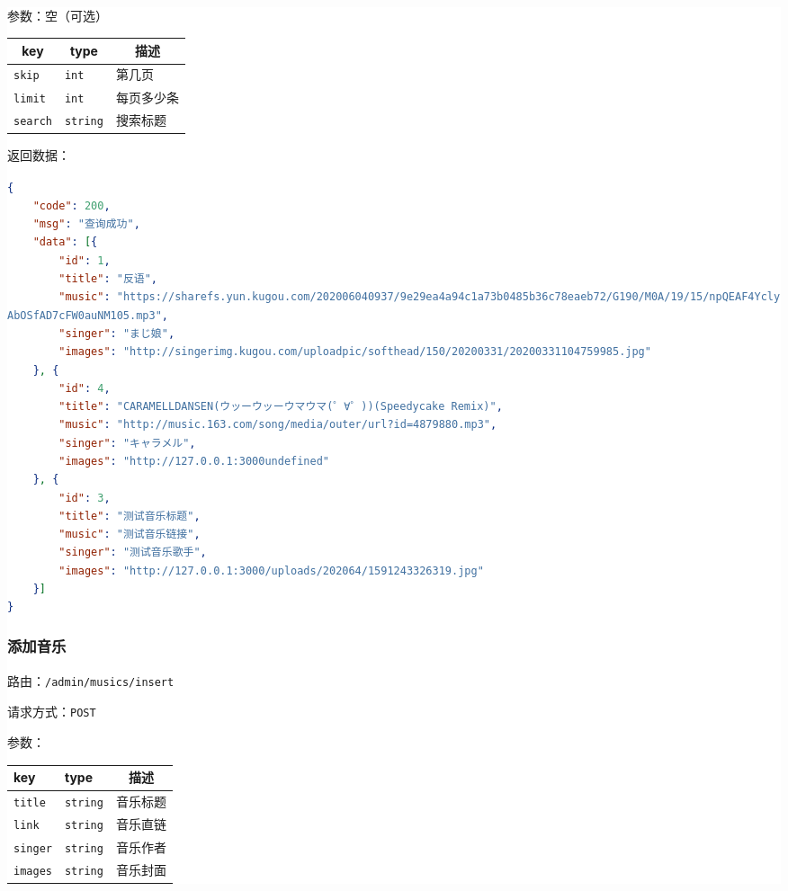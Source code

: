 参数：空（可选）

| key     | type     | 描述       |
| ------- | -------- | ---------- |
| `skip`  | `int`    | 第几页     |
| `limit` | `int`    | 每页多少条 |
| `search` | `string`    | 搜索标题 |

返回数据：

```json
{
	"code": 200,
	"msg": "查询成功",
	"data": [{
		"id": 1,
		"title": "反语",
		"music": "https://sharefs.yun.kugou.com/202006040937/9e29ea4a94c1a73b0485b36c78eaeb72/G190/M0A/19/15/npQEAF4YclyAbOSfAD7cFW0auNM105.mp3",
		"singer": "まじ娘",
		"images": "http://singerimg.kugou.com/uploadpic/softhead/150/20200331/20200331104759985.jpg"
	}, {
		"id": 4,
		"title": "CARAMELLDANSEN(ウッーウッーウマウマ(゜∀゜))(Speedycake Remix)",
		"music": "http://music.163.com/song/media/outer/url?id=4879880.mp3",
		"singer": "キャラメル",
		"images": "http://127.0.0.1:3000undefined"
	}, {
		"id": 3,
		"title": "测试音乐标题",
		"music": "测试音乐链接",
		"singer": "测试音乐歌手",
		"images": "http://127.0.0.1:3000/uploads/202064/1591243326319.jpg"
	}]
}
```




### 添加音乐

路由：`/admin/musics/insert`

请求方式：`POST`

参数：

| key           | type     |    描述      |
| :------------ | :------- | -------- |
| `title`    | `string` | 音乐标题 |
| `link` | `string` | 音乐直链 |
| `singer` | `string` | 音乐作者 |
| `images` | `string` | 音乐封面 |
